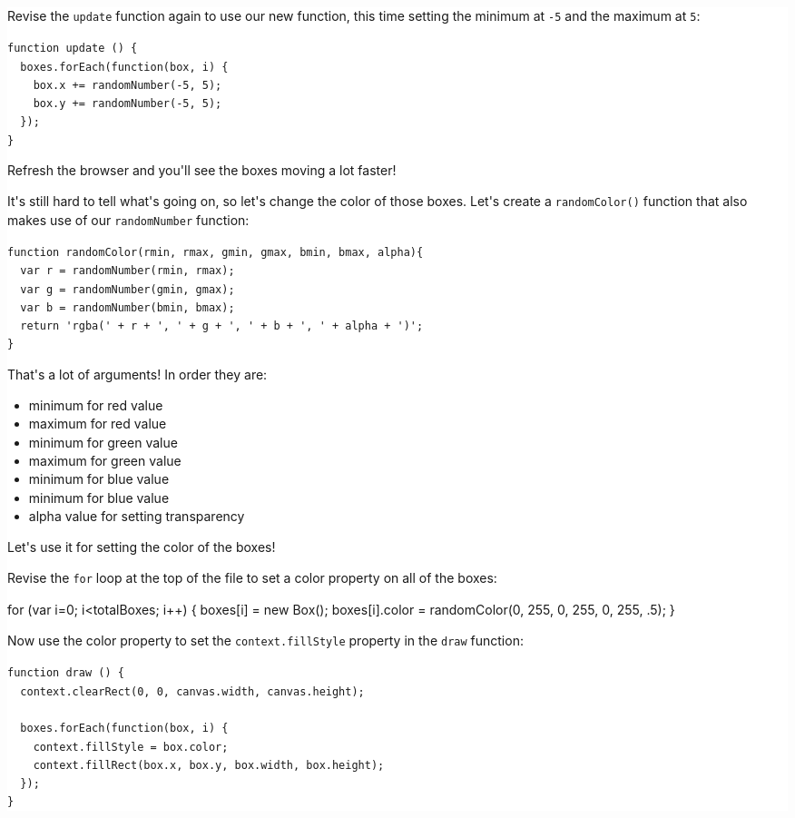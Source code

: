 Revise the `update` function again to use our new function, this time setting the minimum at `-5` and the maximum at `5`:

```
function update () {
  boxes.forEach(function(box, i) {
    box.x += randomNumber(-5, 5);
    box.y += randomNumber(-5, 5);
  });
}
```

Refresh the browser and you'll see the boxes moving a lot faster!

It's still hard to tell what's going on, so let's change the color of those boxes. Let's create a `randomColor()` function that also makes use of our `randomNumber` function: 

```
function randomColor(rmin, rmax, gmin, gmax, bmin, bmax, alpha){
  var r = randomNumber(rmin, rmax);
  var g = randomNumber(gmin, gmax);
  var b = randomNumber(bmin, bmax);
  return 'rgba(' + r + ', ' + g + ', ' + b + ', ' + alpha + ')';
}
```

That's a lot of arguments! In order they are:

- minimum for red value
- maximum for red value
- minimum for green value
- maximum for green value
- minimum for blue value
- minimum for blue value
- alpha value for setting transparency

Let's use it for setting the color of the boxes!

Revise the `for` loop at the top of the file to set a color property on all of the boxes:

for (var i=0; i<totalBoxes; i++) {
  boxes[i] = new Box();
  boxes[i].color = randomColor(0, 255, 0, 255, 0, 255, .5);
}

Now use the color property to set the `context.fillStyle` property in the `draw` function:

```
function draw () {
  context.clearRect(0, 0, canvas.width, canvas.height);
  
  boxes.forEach(function(box, i) {
    context.fillStyle = box.color;
    context.fillRect(box.x, box.y, box.width, box.height);
  });
}
```
